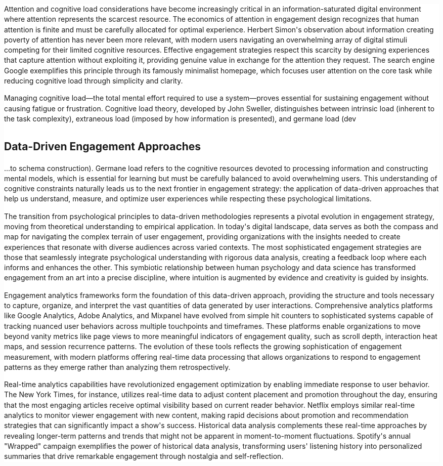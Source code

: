 Attention and cognitive load considerations have become increasingly critical in an information-saturated digital environment where attention represents the scarcest resource. The economics of attention in engagement design recognizes that human attention is finite and must be carefully allocated for optimal experience. Herbert Simon's observation about information creating poverty of attention has never been more relevant, with modern users navigating an overwhelming array of digital stimuli competing for their limited cognitive resources. Effective engagement strategies respect this scarcity by designing experiences that capture attention without exploiting it, providing genuine value in exchange for the attention they request. The search engine Google exemplifies this principle through its famously minimalist homepage, which focuses user attention on the core task while reducing cognitive load through simplicity and clarity.

Managing cognitive load—the total mental effort required to use a system—proves essential for sustaining engagement without causing fatigue or frustration. Cognitive load theory, developed by John Sweller, distinguishes between intrinsic load (inherent to the task complexity), extraneous load (imposed by how information is presented), and germane load (dev

## Data-Driven Engagement Approaches

...to schema construction). Germane load refers to the cognitive resources devoted to processing information and constructing mental models, which is essential for learning but must be carefully balanced to avoid overwhelming users. This understanding of cognitive constraints naturally leads us to the next frontier in engagement strategy: the application of data-driven approaches that help us understand, measure, and optimize user experiences while respecting these psychological limitations.

The transition from psychological principles to data-driven methodologies represents a pivotal evolution in engagement strategy, moving from theoretical understanding to empirical application. In today's digital landscape, data serves as both the compass and map for navigating the complex terrain of user engagement, providing organizations with the insights needed to create experiences that resonate with diverse audiences across varied contexts. The most sophisticated engagement strategies are those that seamlessly integrate psychological understanding with rigorous data analysis, creating a feedback loop where each informs and enhances the other. This symbiotic relationship between human psychology and data science has transformed engagement from an art into a precise discipline, where intuition is augmented by evidence and creativity is guided by insights.

Engagement analytics frameworks form the foundation of this data-driven approach, providing the structure and tools necessary to capture, organize, and interpret the vast quantities of data generated by user interactions. Comprehensive analytics platforms like Google Analytics, Adobe Analytics, and Mixpanel have evolved from simple hit counters to sophisticated systems capable of tracking nuanced user behaviors across multiple touchpoints and timeframes. These platforms enable organizations to move beyond vanity metrics like page views to more meaningful indicators of engagement quality, such as scroll depth, interaction heat maps, and session recurrence patterns. The evolution of these tools reflects the growing sophistication of engagement measurement, with modern platforms offering real-time data processing that allows organizations to respond to engagement patterns as they emerge rather than analyzing them retrospectively.

Real-time analytics capabilities have revolutionized engagement optimization by enabling immediate response to user behavior. The New York Times, for instance, utilizes real-time data to adjust content placement and promotion throughout the day, ensuring that the most engaging articles receive optimal visibility based on current reader behavior. Netflix employs similar real-time analytics to monitor viewer engagement with new content, making rapid decisions about promotion and recommendation strategies that can significantly impact a show's success. Historical data analysis complements these real-time approaches by revealing longer-term patterns and trends that might not be apparent in moment-to-moment fluctuations. Spotify's annual "Wrapped" campaign exemplifies the power of historical data analysis, transforming users' listening history into personalized summaries that drive remarkable engagement through nostalgia and self-reflection.
